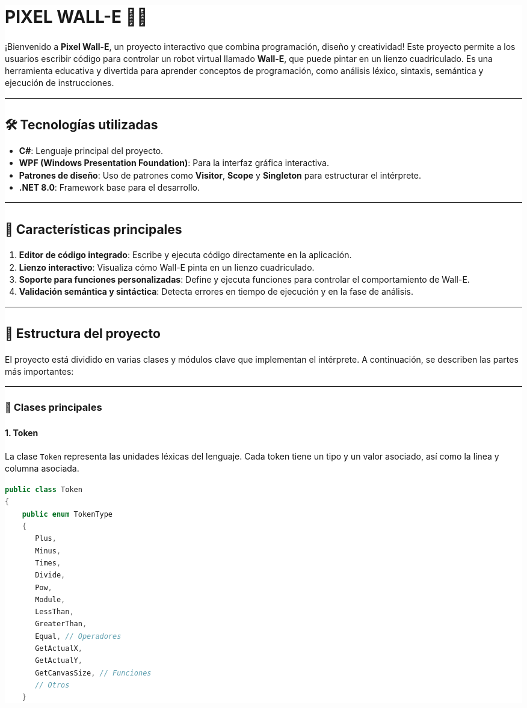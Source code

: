 # PIXEL WALL-E 🚀🎨

¡Bienvenido a **Pixel Wall-E**, un proyecto interactivo que combina programación, diseño y creatividad! Este proyecto permite a los usuarios escribir código para controlar un robot virtual llamado **Wall-E**, que puede pintar en un lienzo cuadriculado. Es una herramienta educativa y divertida para aprender conceptos de programación, como análisis léxico, sintaxis, semántica y ejecución de instrucciones.

---

## 🛠️ Tecnologías utilizadas

- **C#**: Lenguaje principal del proyecto.
- **WPF (Windows Presentation Foundation)**: Para la interfaz gráfica interactiva.
- **Patrones de diseño**: Uso de patrones como **Visitor**, **Scope** y **Singleton** para estructurar el intérprete.
- **.NET 8.0**: Framework base para el desarrollo.

---

## 🌟 Características principales

1. **Editor de código integrado**: Escribe y ejecuta código directamente en la aplicación.
2. **Lienzo interactivo**: Visualiza cómo Wall-E pinta en un lienzo cuadriculado.
3. **Soporte para funciones personalizadas**: Define y ejecuta funciones para controlar el comportamiento de Wall-E.
4. **Validación semántica y sintáctica**: Detecta errores en tiempo de ejecución y en la fase de análisis.

---

## 📂 Estructura del proyecto

El proyecto está dividido en varias clases y módulos clave que implementan el intérprete. A continuación, se describen las partes más importantes:

---

### 🔑 **Clases principales**

#### 1. **Token**
La clase `Token` representa las unidades léxicas del lenguaje. Cada token tiene un tipo y un valor asociado, así como la línea y columna asociada.

```csharp
public class Token 
{ 
    public enum TokenType 
    { 
       Plus, 
       Minus, 
       Times, 
       Divide, 
       Pow, 
       Module, 
       LessThan, 
       GreaterThan, 
       Equal, // Operadores 
       GetActualX, 
       GetActualY, 
       GetCanvasSize, // Funciones 
       // Otros 
    }
```